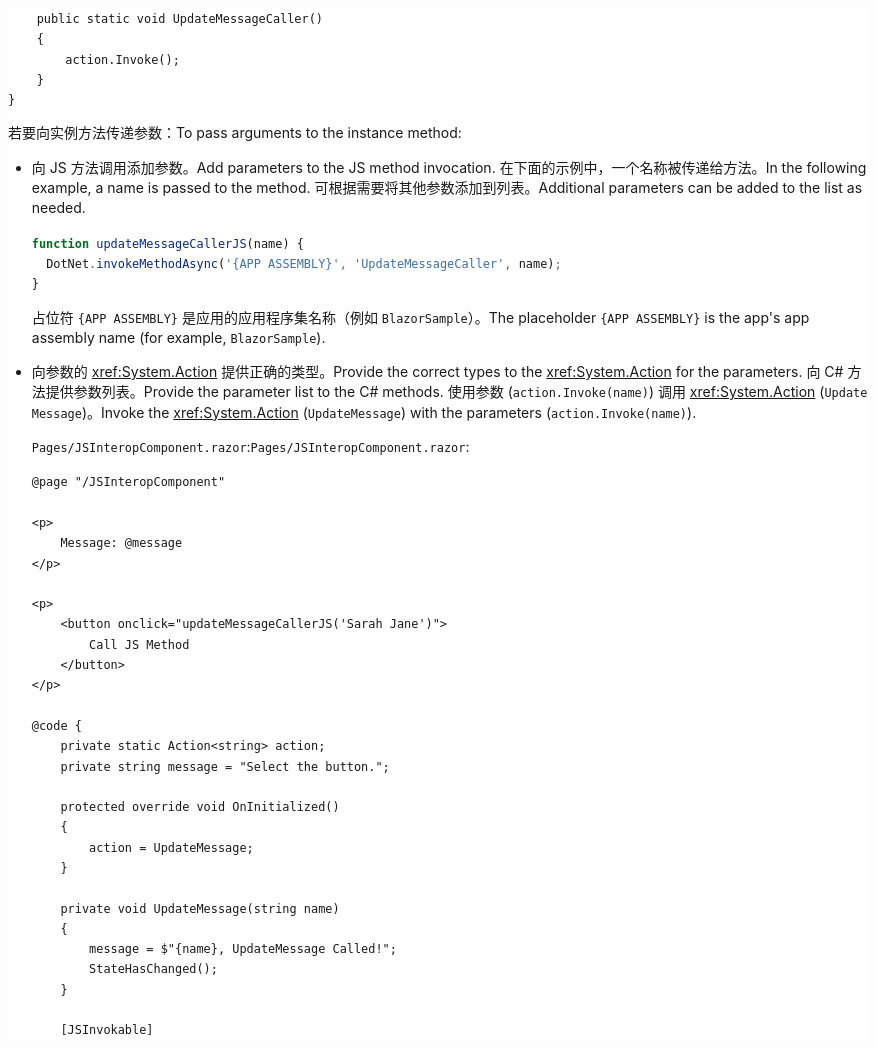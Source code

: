 ```razor
    public static void UpdateMessageCaller()
    {
        action.Invoke();
    }
}
```

<span data-ttu-id="3d98a-163">若要向实例方法传递参数：</span><span class="sxs-lookup"><span data-stu-id="3d98a-163">To pass arguments to the instance method:</span></span>

* <span data-ttu-id="3d98a-164">向 JS 方法调用添加参数。</span><span class="sxs-lookup"><span data-stu-id="3d98a-164">Add parameters to the JS method invocation.</span></span> <span data-ttu-id="3d98a-165">在下面的示例中，一个名称被传递给方法。</span><span class="sxs-lookup"><span data-stu-id="3d98a-165">In the following example, a name is passed to the method.</span></span> <span data-ttu-id="3d98a-166">可根据需要将其他参数添加到列表。</span><span class="sxs-lookup"><span data-stu-id="3d98a-166">Additional parameters can be added to the list as needed.</span></span>

  ```javascript
  function updateMessageCallerJS(name) {
    DotNet.invokeMethodAsync('{APP ASSEMBLY}', 'UpdateMessageCaller', name);
  }
  ```
  
  <span data-ttu-id="3d98a-167">占位符 `{APP ASSEMBLY}` 是应用的应用程序集名称（例如 `BlazorSample`）。</span><span class="sxs-lookup"><span data-stu-id="3d98a-167">The placeholder `{APP ASSEMBLY}` is the app's app assembly name (for example, `BlazorSample`).</span></span>

* <span data-ttu-id="3d98a-168">向参数的 <xref:System.Action> 提供正确的类型。</span><span class="sxs-lookup"><span data-stu-id="3d98a-168">Provide the correct types to the <xref:System.Action> for the parameters.</span></span> <span data-ttu-id="3d98a-169">向 C# 方法提供参数列表。</span><span class="sxs-lookup"><span data-stu-id="3d98a-169">Provide the parameter list to the C# methods.</span></span> <span data-ttu-id="3d98a-170">使用参数 (`action.Invoke(name)`) 调用 <xref:System.Action> (`UpdateMessage`)。</span><span class="sxs-lookup"><span data-stu-id="3d98a-170">Invoke the <xref:System.Action> (`UpdateMessage`) with the parameters (`action.Invoke(name)`).</span></span>

  <span data-ttu-id="3d98a-171">`Pages/JSInteropComponent.razor`:</span><span class="sxs-lookup"><span data-stu-id="3d98a-171">`Pages/JSInteropComponent.razor`:</span></span>

  ```razor
  @page "/JSInteropComponent"

  <p>
      Message: @message
  </p>

  <p>
      <button onclick="updateMessageCallerJS('Sarah Jane')">
          Call JS Method
      </button>
  </p>

  @code {
      private static Action<string> action;
      private string message = "Select the button.";

      protected override void OnInitialized()
      {
          action = UpdateMessage;
      }

      private void UpdateMessage(string name)
      {
          message = $"{name}, UpdateMessage Called!";
          StateHasChanged();
      }

      [JSInvokable]
  ```